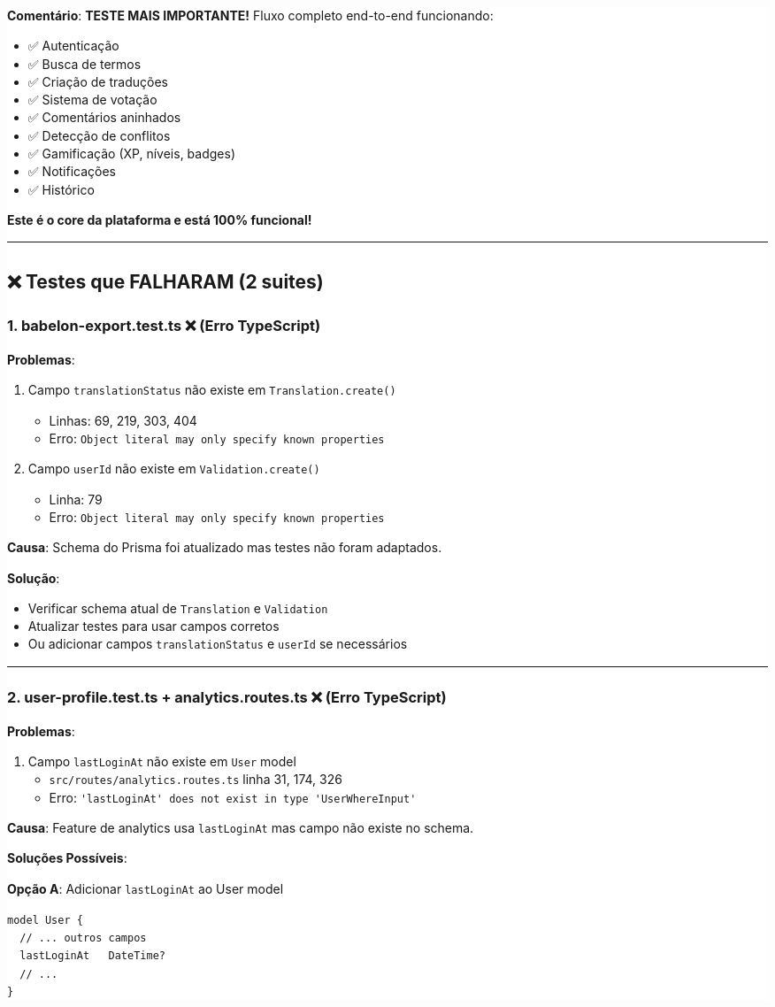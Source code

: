**Comentário**: **TESTE MAIS IMPORTANTE!** Fluxo completo end-to-end funcionando:
- ✅ Autenticação
- ✅ Busca de termos
- ✅ Criação de traduções
- ✅ Sistema de votação
- ✅ Comentários aninhados
- ✅ Detecção de conflitos
- ✅ Gamificação (XP, níveis, badges)
- ✅ Notificações
- ✅ Histórico

**Este é o core da plataforma e está 100% funcional!**

---

## ❌ Testes que FALHARAM (2 suites)

### 1. **babelon-export.test.ts** ❌ (Erro TypeScript)

**Problemas**:
1. Campo `translationStatus` não existe em `Translation.create()`
   - Linhas: 69, 219, 303, 404
   - Erro: `Object literal may only specify known properties`

2. Campo `userId` não existe em `Validation.create()`
   - Linha: 79
   - Erro: `Object literal may only specify known properties`

**Causa**: Schema do Prisma foi atualizado mas testes não foram adaptados.

**Solução**:
- Verificar schema atual de `Translation` e `Validation`
- Atualizar testes para usar campos corretos
- Ou adicionar campos `translationStatus` e `userId` se necessários

---

### 2. **user-profile.test.ts + analytics.routes.ts** ❌ (Erro TypeScript)

**Problemas**:
1. Campo `lastLoginAt` não existe em `User` model
   - `src/routes/analytics.routes.ts` linha 31, 174, 326
   - Erro: `'lastLoginAt' does not exist in type 'UserWhereInput'`

**Causa**: Feature de analytics usa `lastLoginAt` mas campo não existe no schema.

**Soluções Possíveis**:

**Opção A**: Adicionar `lastLoginAt` ao User model
```prisma
model User {
  // ... outros campos
  lastLoginAt   DateTime?
  // ...
}
```
